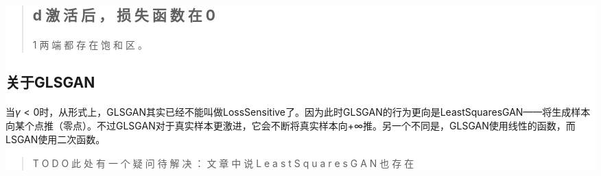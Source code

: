> d
> 激
> 活
> 后
> ，
> 损
> 失
> 函
> 数
> 在
> 0
> -
> 1
> 两
> 端
> 都
> 存
> 在
> 饱
> 和
> 区
> 。

## 关于GLSGAN
当$\gamma < 0$时，从形式上，GLSGAN其实已经不能叫做LossSensitive了。因为此时GLSGAN的行为更向是LeastSquaresGAN——将生成样本向某个点推（零点）。不过GLSGAN对于真实样本更激进，它会不断将真实样本向$+\infty$推。另一个不同是，GLSGAN使用线性的函数，而LSGAN使用二次函数。
> T
> O
> D
> O
> 此
> 处
> 有
> 一
> 个
> 疑
> 问
> 待
> 解
> 决
> ：
> 文
> 章
> 中
> 说
> L
> e
> a
> s
> t
> S
> q
> u
> a
> r
> e
> s
> G
> A
> N
> 也
> 存
> 在